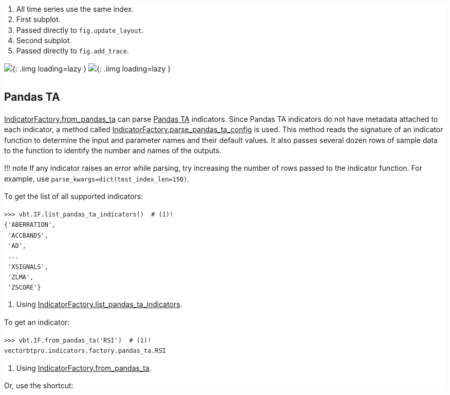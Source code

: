 
1. All time series use the same index.
2. First subplot.
3. Passed directly to `fig.update_layout`.
4. Second subplot.
5. Passed directly to `fig.add_trace`.

![](https://vectorbt.pro/pvt_6d1b3986/assets/images/documentation/indicators/stoch_subplots.light.svg#only-light){: .iimg loading=lazy }
![](https://vectorbt.pro/pvt_6d1b3986/assets/images/documentation/indicators/stoch_subplots.dark.svg#only-dark){: .iimg loading=lazy }

## Pandas TA

[IndicatorFactory.from_pandas_ta](https://vectorbt.pro/pvt_6d1b3986/api/indicators/factory/#vectorbtpro.indicators.factory.IndicatorFactory.from_pandas_ta)
can parse [Pandas TA](https://github.com/twopirllc/pandas-ta) indicators. Since Pandas TA indicators do not
have metadata attached to each indicator, a method called
[IndicatorFactory.parse_pandas_ta_config](https://vectorbt.pro/pvt_6d1b3986/api/indicators/factory/#vectorbtpro.indicators.factory.IndicatorFactory.parse_pandas_ta_config)
is used. This method reads the signature of an indicator function to determine the input and parameter
names and their default values. It also passes several dozen rows of sample data to the function to
identify the number and names of the outputs.

!!! note
    If any indicator raises an error while parsing, try increasing the number of rows passed to the
    indicator function. For example, use `parse_kwargs=dict(test_index_len=150)`.

To get the list of all supported indicators:

```pycon
>>> vbt.IF.list_pandas_ta_indicators()  # (1)!
{'ABERRATION',
 'ACCBANDS',
 'AD',
 ...
 'XSIGNALS',
 'ZLMA',
 'ZSCORE'}
```

1. Using [IndicatorFactory.list_pandas_ta_indicators](https://vectorbt.pro/pvt_6d1b3986/api/indicators/factory/#vectorbtpro.indicators.factory.IndicatorFactory.list_pandas_ta_indicators).

To get an indicator:

```pycon
>>> vbt.IF.from_pandas_ta('RSI')  # (1)!
vectorbtpro.indicators.factory.pandas_ta.RSI
```

1. Using [IndicatorFactory.from_pandas_ta](https://vectorbt.pro/pvt_6d1b3986/api/indicators/factory/#vectorbtpro.indicators.factory.IndicatorFactory.from_pandas_ta).

Or, use the shortcut:
